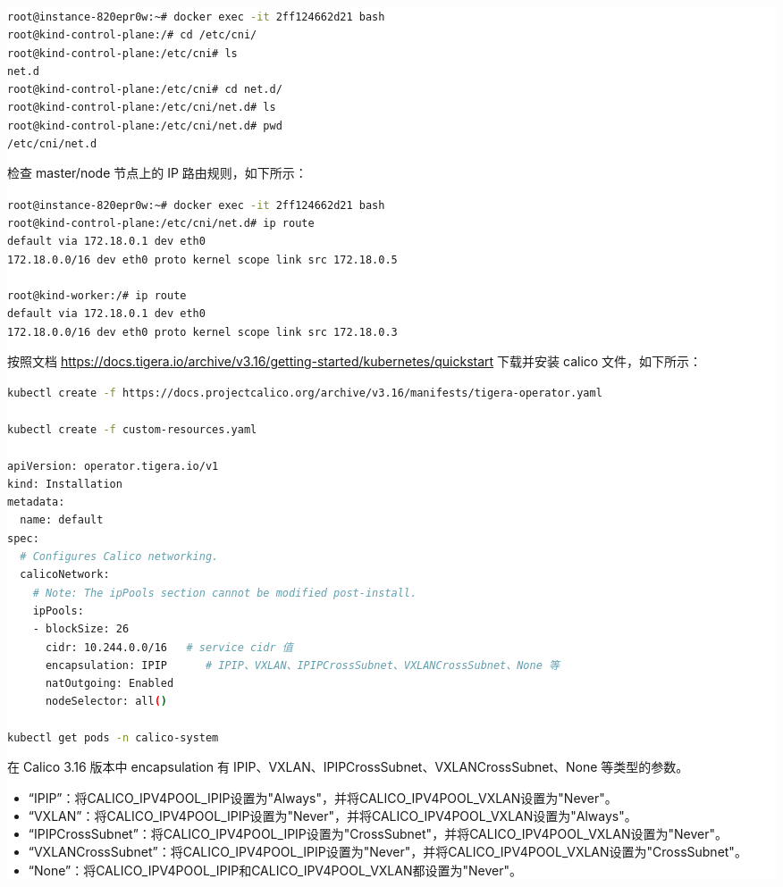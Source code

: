 ```bash
root@instance-820epr0w:~# docker exec -it 2ff124662d21 bash
root@kind-control-plane:/# cd /etc/cni/
root@kind-control-plane:/etc/cni# ls
net.d
root@kind-control-plane:/etc/cni# cd net.d/
root@kind-control-plane:/etc/cni/net.d# ls
root@kind-control-plane:/etc/cni/net.d# pwd
/etc/cni/net.d
```

检查 master/node 节点上的 IP 路由规则，如下所示：

```bash
root@instance-820epr0w:~# docker exec -it 2ff124662d21 bash
root@kind-control-plane:/etc/cni/net.d# ip route
default via 172.18.0.1 dev eth0 
172.18.0.0/16 dev eth0 proto kernel scope link src 172.18.0.5 

root@kind-worker:/# ip route
default via 172.18.0.1 dev eth0 
172.18.0.0/16 dev eth0 proto kernel scope link src 172.18.0.3
```

按照文档 https://docs.tigera.io/archive/v3.16/getting-started/kubernetes/quickstart 下载并安装 calico 文件，如下所示：

```bash
kubectl create -f https://docs.projectcalico.org/archive/v3.16/manifests/tigera-operator.yaml

kubectl create -f custom-resources.yaml

apiVersion: operator.tigera.io/v1
kind: Installation
metadata:
  name: default
spec:
  # Configures Calico networking.
  calicoNetwork:
    # Note: The ipPools section cannot be modified post-install.
    ipPools:
    - blockSize: 26
      cidr: 10.244.0.0/16   # service cidr 值
      encapsulation: IPIP      # IPIP、VXLAN、IPIPCrossSubnet、VXLANCrossSubnet、None 等
      natOutgoing: Enabled
      nodeSelector: all()

kubectl get pods -n calico-system
```

在 Calico 3.16 版本中 encapsulation 有 IPIP、VXLAN、IPIPCrossSubnet、VXLANCrossSubnet、None 等类型的参数。

* “IPIP”：将CALICO_IPV4POOL_IPIP设置为"Always"，并将CALICO_IPV4POOL_VXLAN设置为"Never"。
* “VXLAN”：将CALICO_IPV4POOL_IPIP设置为"Never"，并将CALICO_IPV4POOL_VXLAN设置为"Always"。
* “IPIPCrossSubnet”：将CALICO_IPV4POOL_IPIP设置为"CrossSubnet"，并将CALICO_IPV4POOL_VXLAN设置为"Never"。
* “VXLANCrossSubnet”：将CALICO_IPV4POOL_IPIP设置为"Never"，并将CALICO_IPV4POOL_VXLAN设置为"CrossSubnet"。
* “None”：将CALICO_IPV4POOL_IPIP和CALICO_IPV4POOL_VXLAN都设置为"Never"。

